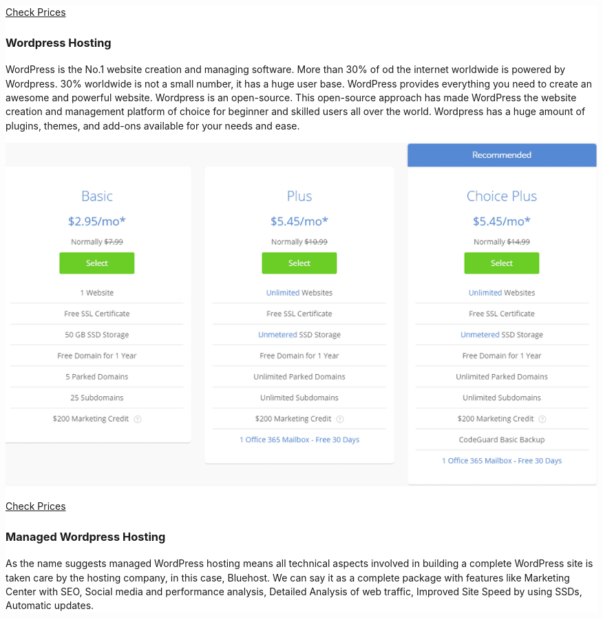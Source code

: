 <a href="https://www.bluehost.com/track/salesforcelwc/" target="_blank" rel="nofollow" class="btn btn-primary">Check Prices</a>

### Wordpress Hosting
WordPress is the No.1 website creation and managing software. More than 30% of od the internet worldwide is powered by Wordpress. 30% worldwide is not a small number, it has a huge user base. WordPress provides everything you need to create an awesome and powerful website. Wordpress is an open-source. This open-source approach has made WordPress the website creation and management platform of choice for beginner and skilled users all over the world. Wordpress has a huge amount of plugins, themes, and add-ons available for your needs and ease.

![Bluehost dedicated hosting pricing](/assets/images/bluehost/wordpress-bluehost-plans.png)

<a href="https://www.bluehost.com/track/salesforcelwc/" target="_blank" rel="nofollow" class="btn btn-primary">Check Prices</a>

### Managed Wordpress Hosting
As the name suggests managed WordPress hosting means all technical aspects involved in building a complete WordPress site is taken care by the hosting company, in this case, Bluehost. We can say it as a complete package with features like Marketing Center with SEO, Social media and performance analysis, Detailed Analysis of web traffic, Improved Site Speed by using SSDs, Automatic updates.
